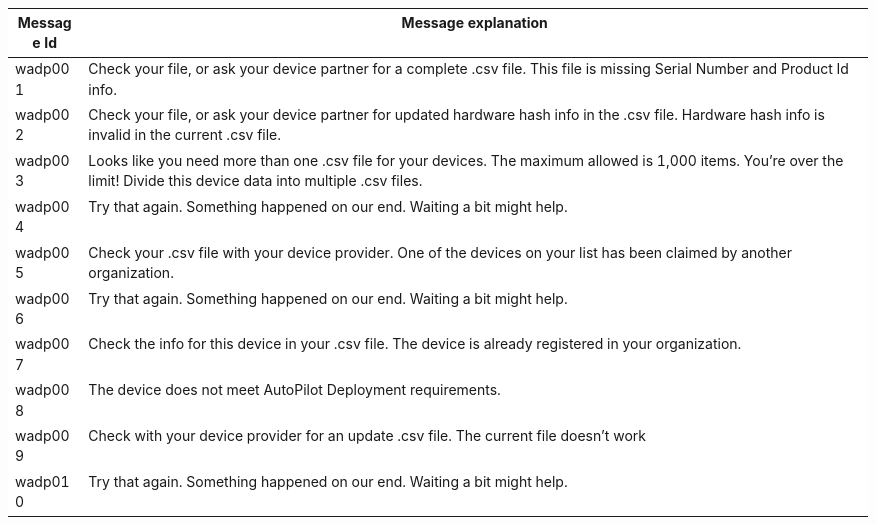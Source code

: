| Message Id | Message explanation | 
| ---------- | ------------------- |
| wadp001    | Check your file, or ask your device partner for a complete .csv file. This file is missing Serial Number and Product Id info. |
| wadp002    | Check your file, or ask your device partner for updated hardware hash info in the .csv file. Hardware hash info is invalid in the current .csv file. |
| wadp003    | Looks like you need more than one .csv file for your devices. The maximum allowed is 1,000 items. You’re over the limit! Divide this device data into multiple .csv files. |
| wadp004    | Try that again. Something happened on our end. Waiting a bit might help. |
| wadp005    | Check your .csv file with your device provider. One of the devices on your list has been claimed by another organization. |
| wadp006    | Try that again. Something happened on our end. Waiting a bit might help. |
| wadp007    | Check the info for this device in your .csv file. The device is already registered in your organization. |
| wadp008    | The device does not meet AutoPilot Deployment requirements. |
| wadp009    | Check with your device provider for an update .csv file. The current file doesn’t work |
| wadp010    | Try that again. Something happened on our end. Waiting a bit might help. |
